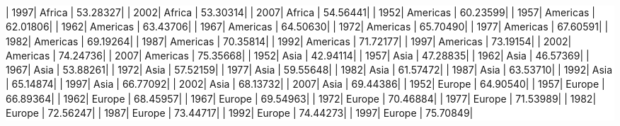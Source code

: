 |  1997| Africa    |               53.28327|
|  2002| Africa    |               53.30314|
|  2007| Africa    |               54.56441|
|  1952| Americas  |               60.23599|
|  1957| Americas  |               62.01806|
|  1962| Americas  |               63.43706|
|  1967| Americas  |               64.50630|
|  1972| Americas  |               65.70490|
|  1977| Americas  |               67.60591|
|  1982| Americas  |               69.19264|
|  1987| Americas  |               70.35814|
|  1992| Americas  |               71.72177|
|  1997| Americas  |               73.19154|
|  2002| Americas  |               74.24736|
|  2007| Americas  |               75.35668|
|  1952| Asia      |               42.94114|
|  1957| Asia      |               47.28835|
|  1962| Asia      |               46.57369|
|  1967| Asia      |               53.88261|
|  1972| Asia      |               57.52159|
|  1977| Asia      |               59.55648|
|  1982| Asia      |               61.57472|
|  1987| Asia      |               63.53710|
|  1992| Asia      |               65.14874|
|  1997| Asia      |               66.77092|
|  2002| Asia      |               68.13732|
|  2007| Asia      |               69.44386|
|  1952| Europe    |               64.90540|
|  1957| Europe    |               66.89364|
|  1962| Europe    |               68.45957|
|  1967| Europe    |               69.54963|
|  1972| Europe    |               70.46884|
|  1977| Europe    |               71.53989|
|  1982| Europe    |               72.56247|
|  1987| Europe    |               73.44717|
|  1992| Europe    |               74.44273|
|  1997| Europe    |               75.70849|